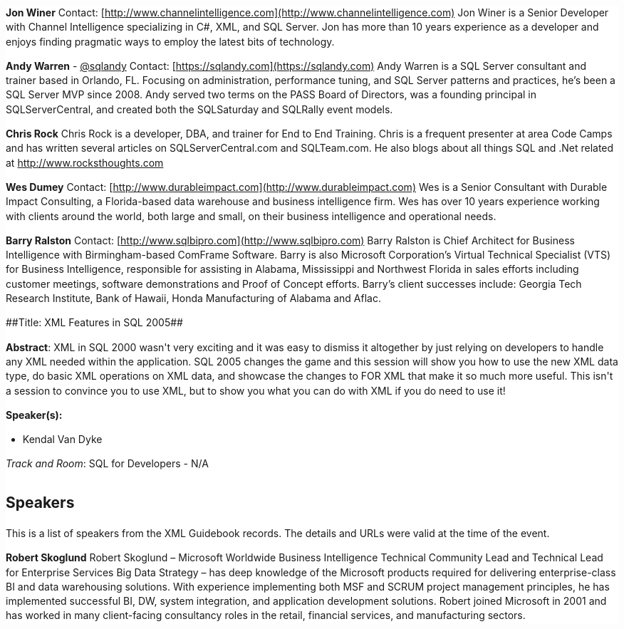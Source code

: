 **Jon Winer** 
Contact: [http://www.channelintelligence.com](http://www.channelintelligence.com)
Jon Winer is a Senior Developer with Channel Intelligence specializing in C#, XML, and SQL Server. Jon has more than 10 years experience as a developer and enjoys finding pragmatic ways to employ the latest bits of technology.
 
**Andy Warren**  - [@sqlandy](https://www.twitter.com/@sqlandy)
Contact: [https://sqlandy.com](https://sqlandy.com)
Andy Warren is a SQL Server consultant and trainer based in Orlando, FL. Focusing on administration, performance tuning, and SQL Server patterns and practices, he’s been a SQL Server MVP since 2008. Andy served two terms on the PASS Board of Directors, was a founding principal in SQLServerCentral, and created both the SQLSaturday and SQLRally event models.
 
**Chris Rock** 
Chris Rock is a developer, DBA, and trainer for End to End Training. Chris is a frequent presenter at area Code Camps and has written several articles on SQLServerCentral.com and SQLTeam.com. He also blogs about all things SQL and .Net related at http://www.rocksthoughts.com 
 
**Wes Dumey** 
Contact: [http://www.durableimpact.com](http://www.durableimpact.com)
Wes is a Senior Consultant with Durable Impact Consulting, a Florida-based data warehouse and business intelligence firm.   Wes has over 10 years experience working with clients around the world, both large and small, on their business intelligence and operational needs.  
 
**Barry Ralston** 
Contact: [http://www.sqlbipro.com](http://www.sqlbipro.com)
Barry Ralston is Chief Architect for Business Intelligence with Birmingham-based ComFrame Software.  Barry is also Microsoft Corporation’s Virtual Technical Specialist (VTS) for Business Intelligence, responsible for assisting in Alabama, Mississippi and Northwest Florida in sales efforts including customer meetings, software demonstrations and Proof of Concept efforts.  Barry’s  client successes include: Georgia Tech Research Institute, Bank of Hawaii, Honda Manufacturing of Alabama and Aflac. 
 
 
 
 
##Title: XML Features in SQL 2005##
 
**Abstract**:
XML in SQL 2000 wasn't very exciting and it was easy to dismiss it altogether by just relying on developers to handle any XML needed within the application. SQL 2005 changes the game and this session will show you how to use the new XML data type, do basic XML operations on XML data, and showcase the changes to FOR XML that make it so much more useful. This isn't a session to convince you to use XML, but to show you what you can do with XML if you do need to use it!
 
**Speaker(s):**
- Kendal Van Dyke
 
*Track and Room*: SQL for Developers - N/A
 
 
 
 
## <a name="#speakers"></a>Speakers
This is a list of speakers from the XML Guidebook records. The details and URLs were valid at the time of the event.
 
 
**Robert Skoglund** 
Robert Skoglund – Microsoft Worldwide Business Intelligence Technical Community Lead and Technical Lead for Enterprise Services Big Data Strategy – has deep knowledge of the Microsoft products required for delivering enterprise-class BI and data warehousing solutions. With experience implementing both MSF and SCRUM project management principles, he has implemented successful BI, DW, system integration, and application development solutions. Robert joined Microsoft in 2001 and has worked in many client-facing consultancy roles in the retail, financial services, and manufacturing sectors.
 